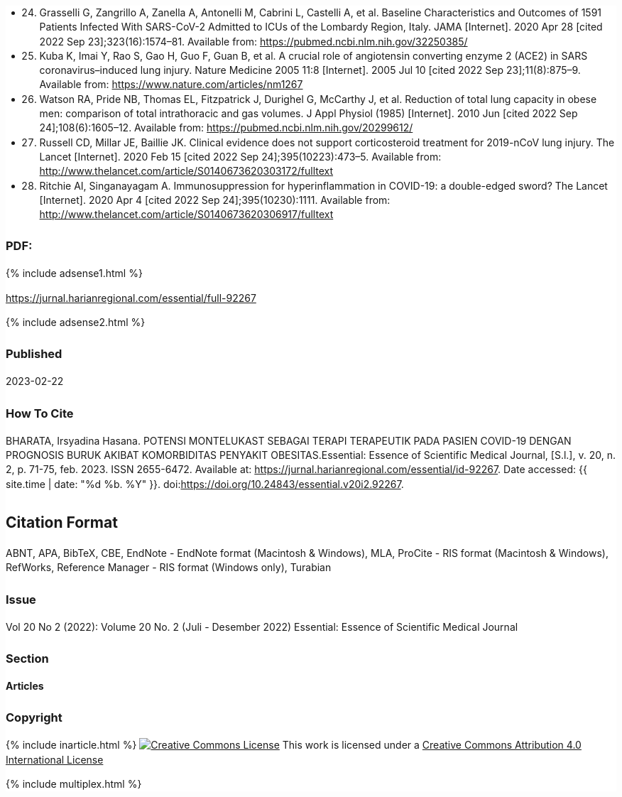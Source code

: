 - 24. 	Grasselli G, Zangrillo A, Zanella A, Antonelli M, Cabrini L, Castelli A, et al. Baseline Characteristics and Outcomes of 1591 Patients Infected With SARS-CoV-2 Admitted to ICUs of the Lombardy Region, Italy. JAMA [Internet]. 2020 Apr 28 [cited 2022 Sep 23];323(16):1574–81. Available from: https://pubmed.ncbi.nlm.nih.gov/32250385/
- 25. 	Kuba K, Imai Y, Rao S, Gao H, Guo F, Guan B, et al. A crucial role of angiotensin converting enzyme 2 (ACE2) in SARS coronavirus–induced lung injury. Nature Medicine 2005 11:8 [Internet]. 2005 Jul 10 [cited 2022 Sep 23];11(8):875–9. Available from: https://www.nature.com/articles/nm1267
- 26. 	Watson RA, Pride NB, Thomas EL, Fitzpatrick J, Durighel G, McCarthy J, et al. Reduction of total lung capacity in obese men: comparison of total intrathoracic and gas volumes. J Appl Physiol (1985) [Internet]. 2010 Jun [cited 2022 Sep 24];108(6):1605–12. Available from: https://pubmed.ncbi.nlm.nih.gov/20299612/
- 27. 	Russell CD, Millar JE, Baillie JK. Clinical evidence does not support corticosteroid treatment for 2019-nCoV lung injury. The Lancet [Internet]. 2020 Feb 15 [cited 2022 Sep 24];395(10223):473–5. Available from: http://www.thelancet.com/article/S0140673620303172/fulltext
- 28. 	Ritchie AI, Singanayagam A. Immunosuppression for hyperinflammation in COVID-19: a double-edged sword? The Lancet [Internet]. 2020 Apr 4 [cited 2022 Sep 24];395(10230):1111. Available from: http://www.thelancet.com/article/S0140673620306917/fulltext

### PDF:

{% include adsense1.html %}

<https://jurnal.harianregional.com/essential/full-92267>

{% include adsense2.html %}

### Published
2023-02-22

### How To Cite
BHARATA, Irsyadina Hasana.  POTENSI MONTELUKAST SEBAGAI TERAPI TERAPEUTIK PADA PASIEN COVID-19 DENGAN PROGNOSIS BURUK AKIBAT KOMORBIDITAS PENYAKIT OBESITAS.Essential: Essence of Scientific Medical Journal, [S.l.], v. 20, n. 2, p. 71-75, feb. 2023. ISSN 2655-6472. Available at: <https://jurnal.harianregional.com/essential/id-92267>. Date accessed: {{ site.time | date: "%d %b. %Y" }}. doi:https://doi.org/10.24843/essential.v20i2.92267.

## Citation Format
ABNT, APA, BibTeX, CBE, EndNote - EndNote format (Macintosh & Windows), MLA, ProCite - RIS format (Macintosh & Windows), RefWorks, Reference Manager - RIS format (Windows only), Turabian

### Issue
Vol 20 No 2 (2022): Volume 20 No. 2 (Juli - Desember 2022) Essential: Essence of Scientific Medical Journal

### Section 
**Articles**

### Copyright 
{% include inarticle.html %}
<a href="http://creativecommons.org/licenses/by/4.0/" rel="license"><img src="https://i.creativecommons.org/l/by/4.0/88x31.png" alt="Creative Commons License" /></a>
This work is licensed under a <a href="http://creativecommons.org/licenses/by/4.0/" rel="nofollow">Creative Commons Attribution 4.0 International License</a>

{% include multiplex.html %}
